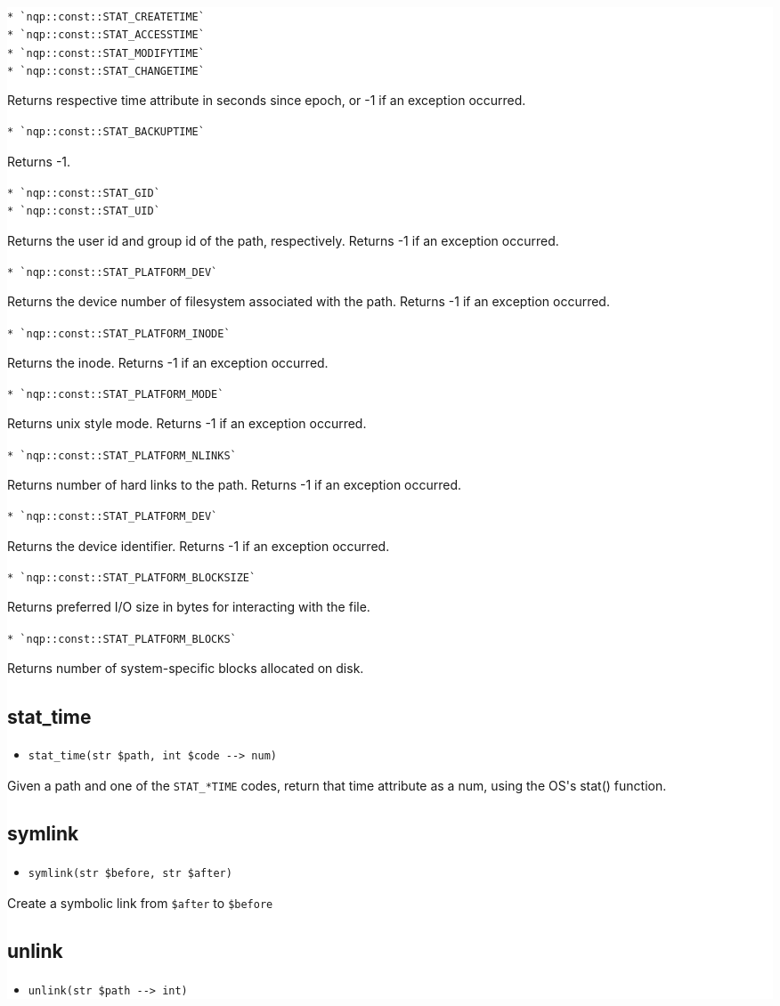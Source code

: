     * `nqp::const::STAT_CREATETIME`
    * `nqp::const::STAT_ACCESSTIME`
    * `nqp::const::STAT_MODIFYTIME`
    * `nqp::const::STAT_CHANGETIME`

Returns respective time attribute in seconds since epoch, or -1 if
an exception occurred.

    * `nqp::const::STAT_BACKUPTIME`

Returns -1.

    * `nqp::const::STAT_GID`
    * `nqp::const::STAT_UID`

Returns the user id and group id of the path, respectively. Returns -1 if
an exception occurred.

    * `nqp::const::STAT_PLATFORM_DEV`

Returns the device number of filesystem associated with the path.
Returns -1 if an exception occurred.

    * `nqp::const::STAT_PLATFORM_INODE`

Returns the inode. Returns -1 if an exception occurred.

    * `nqp::const::STAT_PLATFORM_MODE`

Returns unix style mode. Returns -1 if an exception occurred.

    * `nqp::const::STAT_PLATFORM_NLINKS`

Returns number of hard links to the path. Returns -1 if an exception occurred.

    * `nqp::const::STAT_PLATFORM_DEV`

Returns the device identifier.  Returns -1 if an exception occurred.

    * `nqp::const::STAT_PLATFORM_BLOCKSIZE`

Returns preferred I/O size in bytes for interacting with the file.

    * `nqp::const::STAT_PLATFORM_BLOCKS`

Returns number of system-specific blocks allocated on disk.

## stat_time
* `stat_time(str $path, int $code --> num)`

Given a path and one of the `STAT_*TIME` codes, return that time attribute as
a num, using the OS's stat() function.

## symlink
* `symlink(str $before, str $after)`

Create a symbolic link from `$after` to `$before`

## unlink
* `unlink(str $path --> int)`
